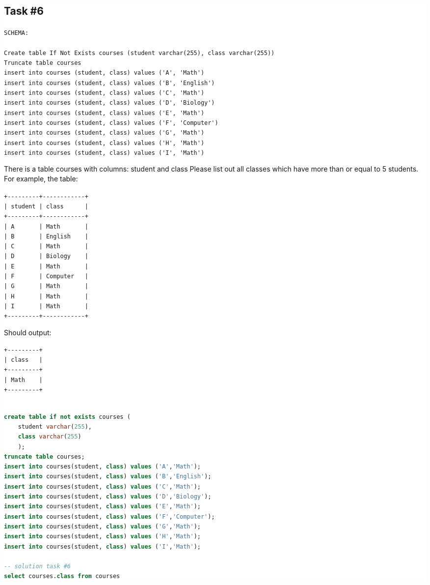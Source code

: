```sql
```


## Task #6
```
SCHEMA:

Create table If Not Exists courses (student varchar(255), class varchar(255))
Truncate table courses
insert into courses (student, class) values ('A', 'Math')
insert into courses (student, class) values ('B', 'English')
insert into courses (student, class) values ('C', 'Math')
insert into courses (student, class) values ('D', 'Biology')
insert into courses (student, class) values ('E', 'Math')
insert into courses (student, class) values ('F', 'Computer')
insert into courses (student, class) values ('G', 'Math')
insert into courses (student, class) values ('H', 'Math')
insert into courses (student, class) values ('I', 'Math')
```
There is a table courses with columns: student and class
Please list out all classes which have more than or equal to 5 students.
For example, the table:
```
+---------+------------+
| student | class      |
+---------+------------+
| A       | Math       |
| B       | English    |
| C       | Math       |
| D       | Biology    |
| E       | Math       |
| F       | Computer   |
| G       | Math       |
| H       | Math       |
| I       | Math       |
+---------+------------+
```
Should output:
```
+---------+
| class   |
+---------+
| Math    |
+---------+
```
```sql

create table if not exists courses (
    student varchar(255),
    class varchar(255)
    );
truncate table courses;
insert into courses(student, class) values ('A','Math');
insert into courses(student, class) values ('B','English');
insert into courses(student, class) values ('C','Math');
insert into courses(student, class) values ('D','Biology');
insert into courses(student, class) values ('E','Math');
insert into courses(student, class) values ('F','Computer');
insert into courses(student, class) values ('G','Math');
insert into courses(student, class) values ('H','Math');
insert into courses(student, class) values ('I','Math');

-- solution task #6
select courses.class from courses
```